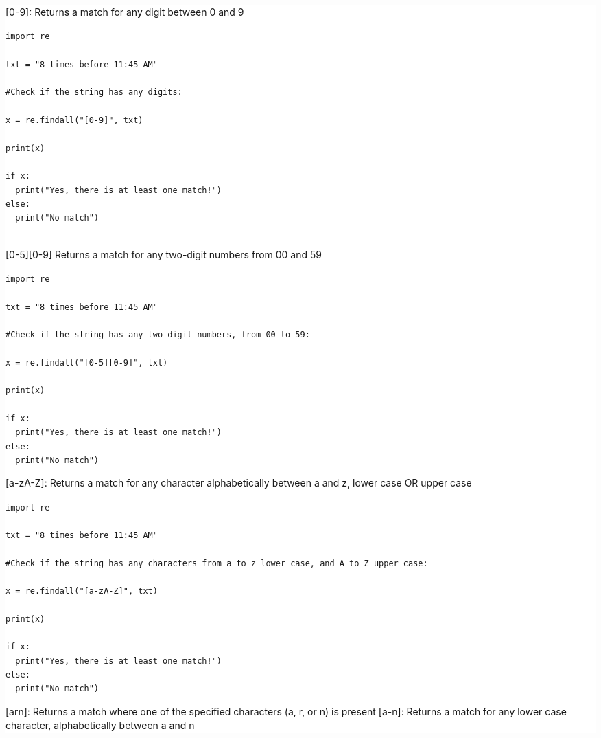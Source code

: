 [0-9]: Returns a match for any digit between 0 and 9

```
import re

txt = "8 times before 11:45 AM"

#Check if the string has any digits:

x = re.findall("[0-9]", txt)

print(x)

if x:
  print("Yes, there is at least one match!")
else:
  print("No match")


```

[0-5][0-9]	Returns a match for any two-digit numbers from 00 and 59

```
import re

txt = "8 times before 11:45 AM"

#Check if the string has any two-digit numbers, from 00 to 59:

x = re.findall("[0-5][0-9]", txt)

print(x)

if x:
  print("Yes, there is at least one match!")
else:
  print("No match")

```
[a-zA-Z]:	Returns a match for any character alphabetically between a and z, lower case OR upper case

```
import re

txt = "8 times before 11:45 AM"

#Check if the string has any characters from a to z lower case, and A to Z upper case:

x = re.findall("[a-zA-Z]", txt)

print(x)

if x:
  print("Yes, there is at least one match!")
else:
  print("No match")

```


[arn]: Returns a match where one of the specified characters (a, r, or n) is present
[a-n]: Returns a match for any lower case character, alphabetically between a and n
[^arn]: Returns a match for any character EXCEPT a, r, and n
[a-n]: Returns a match for any lower case character, alphabetically between a and n
[^arn]: Returns a match for any character EXCEPT a, r, and n
[0123]: Returns a match where any of the specified digits (0, 1, 2, or 3) are present